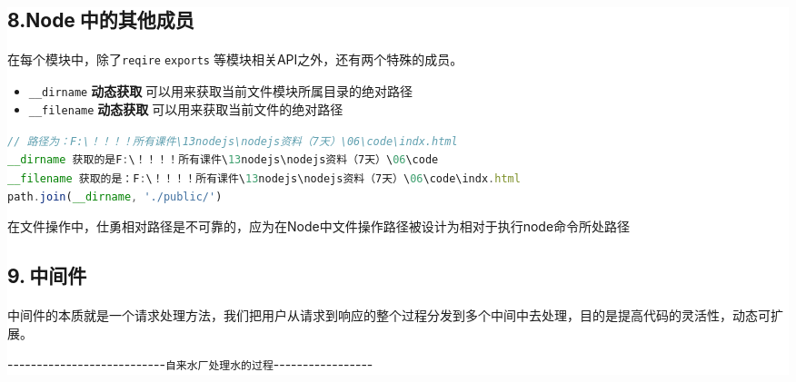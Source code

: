 ## 8.Node 中的其他成员

在每个模块中，除了`reqire` `exports` 等模块相关API之外，还有两个特殊的成员。

+ `__dirname`  **动态获取** 可以用来获取当前文件模块所属目录的绝对路径
+ `__filename` **动态获取** 可以用来获取当前文件的绝对路径

```javascript
// 路径为：F:\！！！！所有课件\13nodejs\nodejs资料（7天）\06\code\indx.html
__dirname 获取的是F:\！！！！所有课件\13nodejs\nodejs资料（7天）\06\code
__filename 获取的是：F:\！！！！所有课件\13nodejs\nodejs资料（7天）\06\code\indx.html
path.join(__dirname, './public/')
```

在文件操作中，仕勇相对路径是不可靠的，应为在Node中文件操作路径被设计为相对于执行node命令所处路径

## 9. 中间件

中间件的本质就是一个请求处理方法，我们把用户从请求到响应的整个过程分发到多个中间中去处理，目的是提高代码的灵活性，动态可扩展。

---------------------------`自来水厂处理水的过程`-----------------

